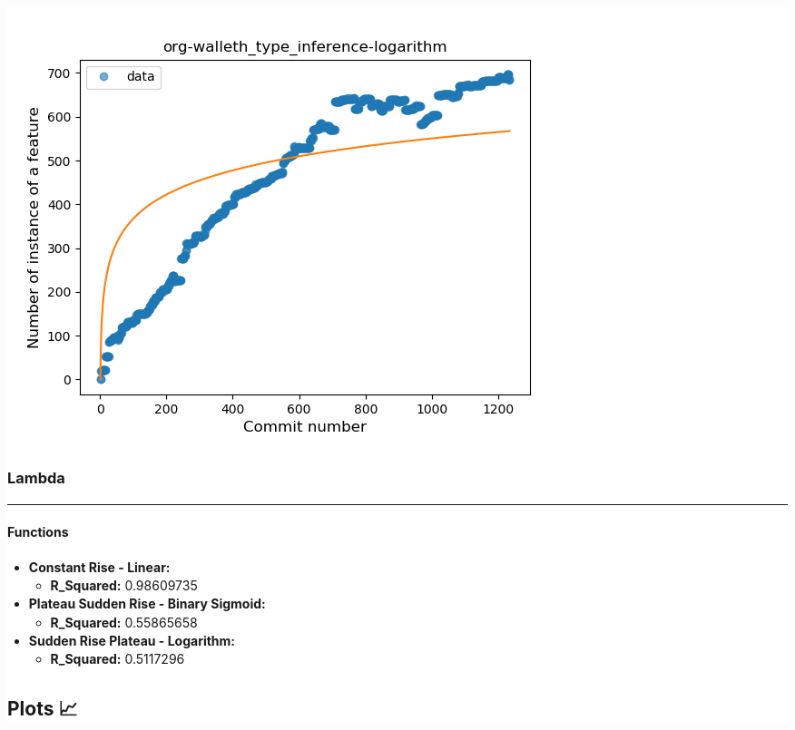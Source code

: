 ![org-walleth T6](../plots/org-walleth_type_inference_T6.png)
### <a name="lambda">Lambda</a>
----
#### Functions
* **Constant Rise - Linear:** ![equation](http://latex.codecogs.com/svg.latex?0.504919x%20&plus;%2071.905354)
    * **R_Squared:** 0.98609735
* **Plateau Sudden Rise - Binary Sigmoid:** ![equation](http://latex.codecogs.com/svg.latex?%5Cfrac%7B-336.325854%7D%7B1%20&plus;%20%5Cepsilon%5E%28--351.429258%28x%20-251.708047%29%29%7D%20&plus;%20452.102747)
    * **R_Squared:** 0.55865658
* **Sudden Rise Plateau - Logarithm:** ![equation](http://latex.codecogs.com/svg.latex?66.00979%5Clog_%7B2.747493%7D%28x%29%20&plus;%200.0)
    * **R_Squared:** 0.5117296

**Plots** :chart_with_upwards_trend:
-----
